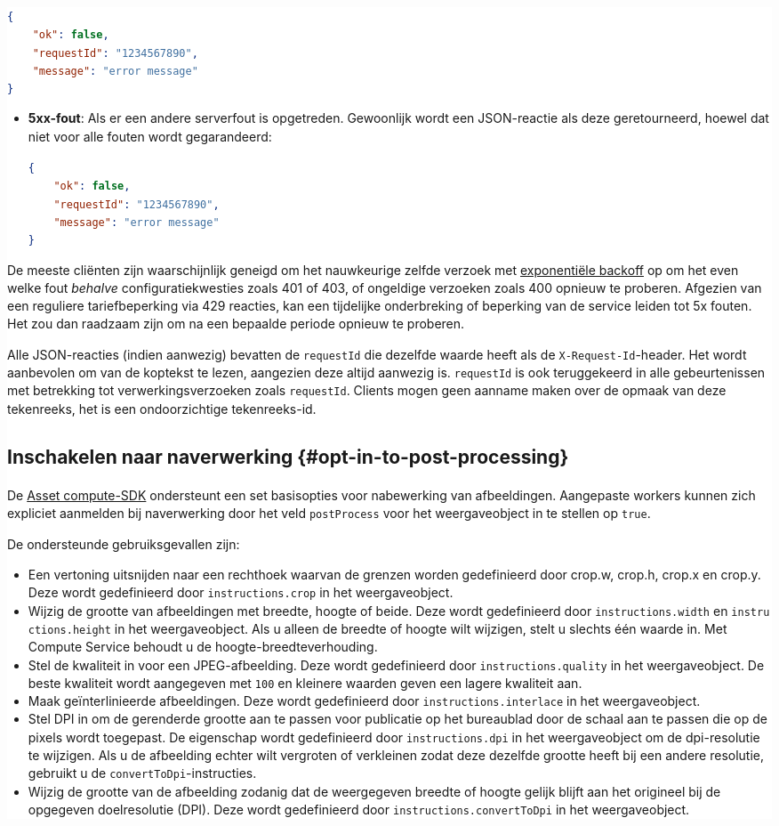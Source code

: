    ```json
   {
       "ok": false,
       "requestId": "1234567890",
       "message": "error message"
   }
   ```

* **5xx-fout**: Als er een andere serverfout is opgetreden. Gewoonlijk wordt een JSON-reactie als deze geretourneerd, hoewel dat niet voor alle fouten wordt gegarandeerd:

   ```json
   {
       "ok": false,
       "requestId": "1234567890",
       "message": "error message"
   }
   ```

De meeste cliënten zijn waarschijnlijk geneigd om het nauwkeurige zelfde verzoek met [exponentiële backoff](https://en.wikipedia.org/wiki/Exponential_backoff) op om het even welke fout *behalve* configuratiekwesties zoals 401 of 403, of ongeldige verzoeken zoals 400 opnieuw te proberen. Afgezien van een reguliere tariefbeperking via 429 reacties, kan een tijdelijke onderbreking of beperking van de service leiden tot 5x fouten. Het zou dan raadzaam zijn om na een bepaalde periode opnieuw te proberen.

Alle JSON-reacties (indien aanwezig) bevatten de `requestId` die dezelfde waarde heeft als de `X-Request-Id`-header. Het wordt aanbevolen om van de koptekst te lezen, aangezien deze altijd aanwezig is. `requestId` is ook teruggekeerd in alle gebeurtenissen met betrekking tot verwerkingsverzoeken zoals `requestId`. Clients mogen geen aanname maken over de opmaak van deze tekenreeks, het is een ondoorzichtige tekenreeks-id.

## Inschakelen naar naverwerking {#opt-in-to-post-processing}

De [Asset compute-SDK](https://github.com/adobe/asset-compute-sdk) ondersteunt een set basisopties voor nabewerking van afbeeldingen. Aangepaste workers kunnen zich expliciet aanmelden bij naverwerking door het veld `postProcess` voor het weergaveobject in te stellen op `true`.

De ondersteunde gebruiksgevallen zijn:

* Een vertoning uitsnijden naar een rechthoek waarvan de grenzen worden gedefinieerd door crop.w, crop.h, crop.x en crop.y. Deze wordt gedefinieerd door `instructions.crop` in het weergaveobject.
* Wijzig de grootte van afbeeldingen met breedte, hoogte of beide. Deze wordt gedefinieerd door `instructions.width` en `instructions.height` in het weergaveobject. Als u alleen de breedte of hoogte wilt wijzigen, stelt u slechts één waarde in. Met Compute Service behoudt u de hoogte-breedteverhouding.
* Stel de kwaliteit in voor een JPEG-afbeelding. Deze wordt gedefinieerd door `instructions.quality` in het weergaveobject. De beste kwaliteit wordt aangegeven met `100` en kleinere waarden geven een lagere kwaliteit aan.
* Maak geïnterlinieerde afbeeldingen. Deze wordt gedefinieerd door `instructions.interlace` in het weergaveobject.
* Stel DPI in om de gerenderde grootte aan te passen voor publicatie op het bureaublad door de schaal aan te passen die op de pixels wordt toegepast. De eigenschap wordt gedefinieerd door `instructions.dpi` in het weergaveobject om de dpi-resolutie te wijzigen. Als u de afbeelding echter wilt vergroten of verkleinen zodat deze dezelfde grootte heeft bij een andere resolutie, gebruikt u de `convertToDpi`-instructies.
* Wijzig de grootte van de afbeelding zodanig dat de weergegeven breedte of hoogte gelijk blijft aan het origineel bij de opgegeven doelresolutie (DPI). Deze wordt gedefinieerd door `instructions.convertToDpi` in het weergaveobject.
